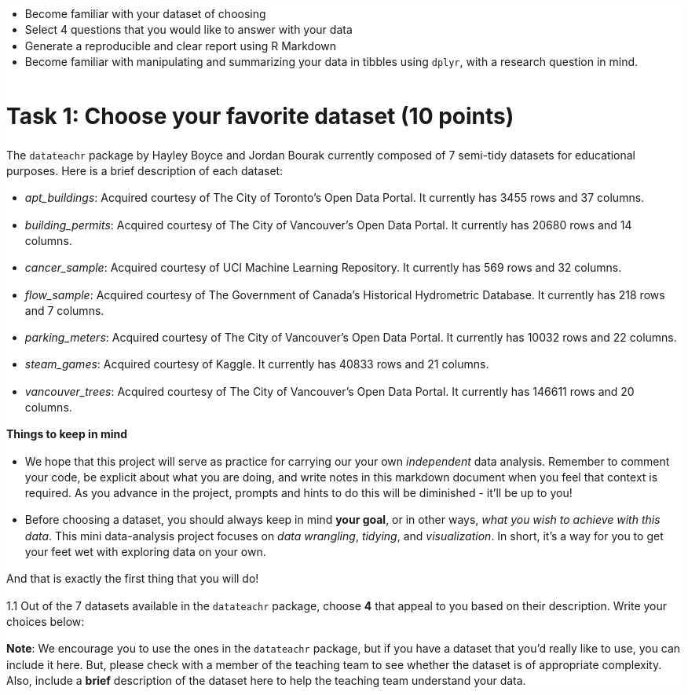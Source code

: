 -   Become familiar with your dataset of choosing
-   Select 4 questions that you would like to answer with your data
-   Generate a reproducible and clear report using R Markdown
-   Become familiar with manipulating and summarizing your data in
    tibbles using `dplyr`, with a research question in mind.

# Task 1: Choose your favorite dataset (10 points)

The `datateachr` package by Hayley Boyce and Jordan Bourak currently
composed of 7 semi-tidy datasets for educational purposes. Here is a
brief description of each dataset:

-   *apt_buildings*: Acquired courtesy of The City of Toronto’s Open
    Data Portal. It currently has 3455 rows and 37 columns.

-   *building_permits*: Acquired courtesy of The City of Vancouver’s
    Open Data Portal. It currently has 20680 rows and 14 columns.

-   *cancer_sample*: Acquired courtesy of UCI Machine Learning
    Repository. It currently has 569 rows and 32 columns.

-   *flow_sample*: Acquired courtesy of The Government of Canada’s
    Historical Hydrometric Database. It currently has 218 rows and 7
    columns.

-   *parking_meters*: Acquired courtesy of The City of Vancouver’s Open
    Data Portal. It currently has 10032 rows and 22 columns.

-   *steam_games*: Acquired courtesy of Kaggle. It currently has 40833
    rows and 21 columns.

-   *vancouver_trees*: Acquired courtesy of The City of Vancouver’s Open
    Data Portal. It currently has 146611 rows and 20 columns.

**Things to keep in mind**

-   We hope that this project will serve as practice for carrying our
    your own *independent* data analysis. Remember to comment your code,
    be explicit about what you are doing, and write notes in this
    markdown document when you feel that context is required. As you
    advance in the project, prompts and hints to do this will be
    diminished - it’ll be up to you!

-   Before choosing a dataset, you should always keep in mind **your
    goal**, or in other ways, *what you wish to achieve with this data*.
    This mini data-analysis project focuses on *data wrangling*,
    *tidying*, and *visualization*. In short, it’s a way for you to get
    your feet wet with exploring data on your own.

And that is exactly the first thing that you will do!

1.1 Out of the 7 datasets available in the `datateachr` package, choose
**4** that appeal to you based on their description. Write your choices
below:

**Note**: We encourage you to use the ones in the `datateachr` package,
but if you have a dataset that you’d really like to use, you can include
it here. But, please check with a member of the teaching team to see
whether the dataset is of appropriate complexity. Also, include a
**brief** description of the dataset here to help the teaching team
understand your data.
